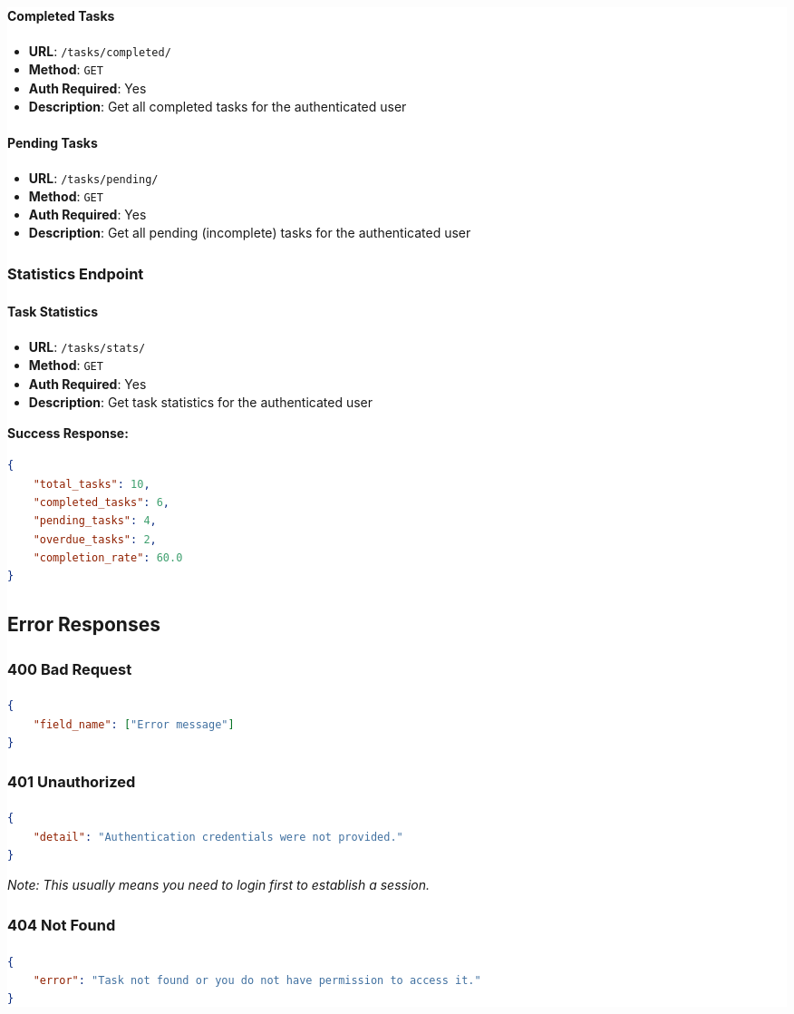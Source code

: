 #### Completed Tasks
- **URL**: `/tasks/completed/`
- **Method**: `GET`
- **Auth Required**: Yes
- **Description**: Get all completed tasks for the authenticated user

#### Pending Tasks
- **URL**: `/tasks/pending/`
- **Method**: `GET`
- **Auth Required**: Yes
- **Description**: Get all pending (incomplete) tasks for the authenticated user

### Statistics Endpoint

#### Task Statistics
- **URL**: `/tasks/stats/`
- **Method**: `GET`
- **Auth Required**: Yes
- **Description**: Get task statistics for the authenticated user

**Success Response:**
```json
{
    "total_tasks": 10,
    "completed_tasks": 6,
    "pending_tasks": 4,
    "overdue_tasks": 2,
    "completion_rate": 60.0
}
```

## Error Responses

### 400 Bad Request
```json
{
    "field_name": ["Error message"]
}
```

### 401 Unauthorized
```json
{
    "detail": "Authentication credentials were not provided."
}
```

*Note: This usually means you need to login first to establish a session.*

### 404 Not Found
```json
{
    "error": "Task not found or you do not have permission to access it."
}
```
